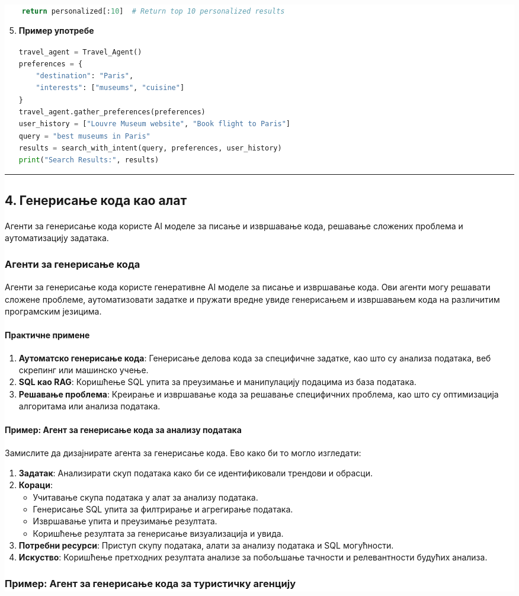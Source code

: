    ```python
       return personalized[:10]  # Return top 10 personalized results
   ```

5. **Пример употребе**

   ```python
   travel_agent = Travel_Agent()
   preferences = {
       "destination": "Paris",
       "interests": ["museums", "cuisine"]
   }
   travel_agent.gather_preferences(preferences)
   user_history = ["Louvre Museum website", "Book flight to Paris"]
   query = "best museums in Paris"
   results = search_with_intent(query, preferences, user_history)
   print("Search Results:", results)
   ```

---

## 4. Генерисање кода као алат

Агенти за генерисање кода користе AI моделе за писање и извршавање кода, решавање сложених проблема и аутоматизацију задатака.

### Агенти за генерисање кода

Агенти за генерисање кода користе генеративне AI моделе за писање и извршавање кода. Ови агенти могу решавати сложене проблеме, аутоматизовати задатке и пружати вредне увиде генерисањем и извршавањем кода на различитим програмским језицима.

#### Практичне примене

1. **Аутоматско генерисање кода**: Генерисање делова кода за специфичне задатке, као што су анализа података, веб скрепинг или машинско учење.
2. **SQL као RAG**: Коришћење SQL упита за преузимање и манипулацију подацима из база података.
3. **Решавање проблема**: Креирање и извршавање кода за решавање специфичних проблема, као што су оптимизација алгоритама или анализа података.

#### Пример: Агент за генерисање кода за анализу података

Замислите да дизајнирате агента за генерисање кода. Ево како би то могло изгледати:

1. **Задатак**: Анализирати скуп података како би се идентификовали трендови и обрасци.
2. **Кораци**:
   - Учитавање скупа података у алат за анализу података.
   - Генерисање SQL упита за филтрирање и агрегирање података.
   - Извршавање упита и преузимање резултата.
   - Коришћење резултата за генерисање визуализација и увида.
3. **Потребни ресурси**: Приступ скупу података, алати за анализу података и SQL могућности.
4. **Искуство**: Коришћење претходних резултата анализе за побољшање тачности и релевантности будућих анализа.

### Пример: Агент за генерисање кода за туристичку агенцију
